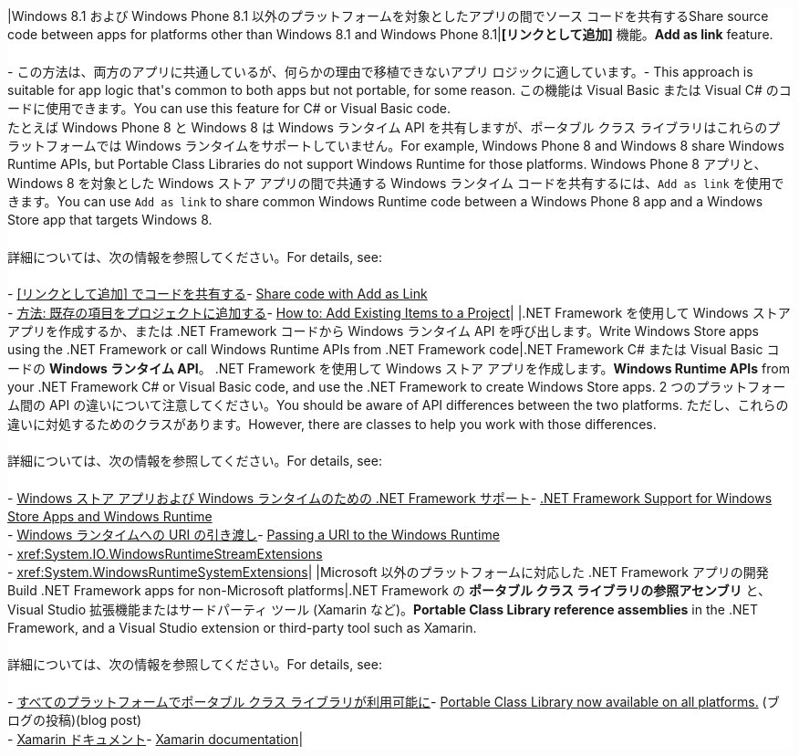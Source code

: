 |<span data-ttu-id="8fcee-131">Windows 8.1 および Windows Phone 8.1 以外のプラットフォームを対象としたアプリの間でソース コードを共有する</span><span class="sxs-lookup"><span data-stu-id="8fcee-131">Share source code between apps for platforms other than Windows 8.1 and Windows Phone 8.1</span></span>|<span data-ttu-id="8fcee-132">**[リンクとして追加]** 機能。</span><span class="sxs-lookup"><span data-stu-id="8fcee-132">**Add as link** feature.</span></span><br /><br /> <span data-ttu-id="8fcee-133">-  この方法は、両方のアプリに共通しているが、何らかの理由で移植できないアプリ ロジックに適しています。</span><span class="sxs-lookup"><span data-stu-id="8fcee-133">-   This approach is suitable for app logic that's common to both apps but not portable, for some reason.</span></span> <span data-ttu-id="8fcee-134">この機能は Visual Basic または Visual C# のコードに使用できます。</span><span class="sxs-lookup"><span data-stu-id="8fcee-134">You can use this feature for C# or Visual Basic code.</span></span><br />     <span data-ttu-id="8fcee-135">たとえば Windows Phone 8 と Windows 8 は Windows ランタイム API を共有しますが、ポータブル クラス ライブラリはこれらのプラットフォームでは Windows ランタイムをサポートしていません。</span><span class="sxs-lookup"><span data-stu-id="8fcee-135">For example, Windows Phone 8 and Windows 8 share Windows Runtime APIs, but Portable Class Libraries do not support Windows Runtime for those platforms.</span></span> <span data-ttu-id="8fcee-136">Windows Phone 8 アプリと、Windows 8 を対象とした Windows ストア アプリの間で共通する Windows ランタイム コードを共有するには、`Add as link` を使用できます。</span><span class="sxs-lookup"><span data-stu-id="8fcee-136">You can use `Add as link` to share common Windows Runtime code between a Windows Phone 8 app and a Windows Store app that targets Windows 8.</span></span><br /><br /> <span data-ttu-id="8fcee-137">詳細については、次の情報を参照してください。</span><span class="sxs-lookup"><span data-stu-id="8fcee-137">For details, see:</span></span><br /><br /> <span data-ttu-id="8fcee-138">-   [[リンクとして追加] でコードを共有する](/previous-versions/windows/apps/jj714082(v=vs.105))</span><span class="sxs-lookup"><span data-stu-id="8fcee-138">-   [Share code with Add as Link](/previous-versions/windows/apps/jj714082(v=vs.105))</span></span><br /><span data-ttu-id="8fcee-139">-   [方法: 既存の項目をプロジェクトに追加する](/previous-versions/visualstudio/visual-studio-2010/9f4t9t92(v=vs.100))</span><span class="sxs-lookup"><span data-stu-id="8fcee-139">-   [How to: Add Existing Items to a Project](/previous-versions/visualstudio/visual-studio-2010/9f4t9t92(v=vs.100))</span></span>|
|<span data-ttu-id="8fcee-140">.NET Framework を使用して Windows ストア アプリを作成するか、または .NET Framework コードから Windows ランタイム API を呼び出します。</span><span class="sxs-lookup"><span data-stu-id="8fcee-140">Write Windows Store apps using the .NET Framework or call Windows Runtime APIs from .NET Framework code</span></span>|<span data-ttu-id="8fcee-141">.NET Framework C# または Visual Basic コードの **Windows ランタイム API**。 .NET Framework を使用して Windows ストア アプリを作成します。</span><span class="sxs-lookup"><span data-stu-id="8fcee-141">**Windows Runtime APIs** from your .NET Framework C# or Visual Basic code, and use the .NET Framework to create Windows Store apps.</span></span> <span data-ttu-id="8fcee-142">2 つのプラットフォーム間の API の違いについて注意してください。</span><span class="sxs-lookup"><span data-stu-id="8fcee-142">You should be aware of API differences between the two platforms.</span></span> <span data-ttu-id="8fcee-143">ただし、これらの違いに対処するためのクラスがあります。</span><span class="sxs-lookup"><span data-stu-id="8fcee-143">However, there are classes to help you work with those differences.</span></span><br /><br /> <span data-ttu-id="8fcee-144">詳細については、次の情報を参照してください。</span><span class="sxs-lookup"><span data-stu-id="8fcee-144">For details, see:</span></span><br /><br /> <span data-ttu-id="8fcee-145">-   [Windows ストア アプリおよび Windows ランタイムのための .NET Framework サポート](support-for-windows-store-apps-and-windows-runtime.md)</span><span class="sxs-lookup"><span data-stu-id="8fcee-145">-   [.NET Framework Support for Windows Store Apps and Windows Runtime](support-for-windows-store-apps-and-windows-runtime.md)</span></span> <br /><span data-ttu-id="8fcee-146">-   [Windows ランタイムへの URI の引き渡し](passing-a-uri-to-the-windows-runtime.md)</span><span class="sxs-lookup"><span data-stu-id="8fcee-146">-   [Passing a URI to the Windows Runtime](passing-a-uri-to-the-windows-runtime.md)</span></span> <br />-   <xref:System.IO.WindowsRuntimeStreamExtensions><br />-    <xref:System.WindowsRuntimeSystemExtensions>|
|<span data-ttu-id="8fcee-147">Microsoft 以外のプラットフォームに対応した .NET Framework アプリの開発</span><span class="sxs-lookup"><span data-stu-id="8fcee-147">Build .NET Framework apps for non-Microsoft platforms</span></span>|<span data-ttu-id="8fcee-148">.NET Framework の **ポータブル クラス ライブラリの参照アセンブリ** と、Visual Studio 拡張機能またはサードパーティ ツール (Xamarin など)。</span><span class="sxs-lookup"><span data-stu-id="8fcee-148">**Portable Class Library reference assemblies** in the .NET Framework, and a Visual Studio extension or third-party tool such as Xamarin.</span></span><br /><br /> <span data-ttu-id="8fcee-149">詳細については、次の情報を参照してください。</span><span class="sxs-lookup"><span data-stu-id="8fcee-149">For details, see:</span></span><br /><br /> <span data-ttu-id="8fcee-150">-   [すべてのプラットフォームでポータブル クラス ライブラリが利用可能に](https://devblogs.microsoft.com/dotnet/portable-class-library-pcl-now-available-on-all-platforms/)</span><span class="sxs-lookup"><span data-stu-id="8fcee-150">-   [Portable Class Library now available on all platforms.](https://devblogs.microsoft.com/dotnet/portable-class-library-pcl-now-available-on-all-platforms/)</span></span> <span data-ttu-id="8fcee-151">(ブログの投稿)</span><span class="sxs-lookup"><span data-stu-id="8fcee-151">(blog post)</span></span><br /><span data-ttu-id="8fcee-152">-   [Xamarin ドキュメント](/xamarin)</span><span class="sxs-lookup"><span data-stu-id="8fcee-152">-   [Xamarin documentation](/xamarin)</span></span>|